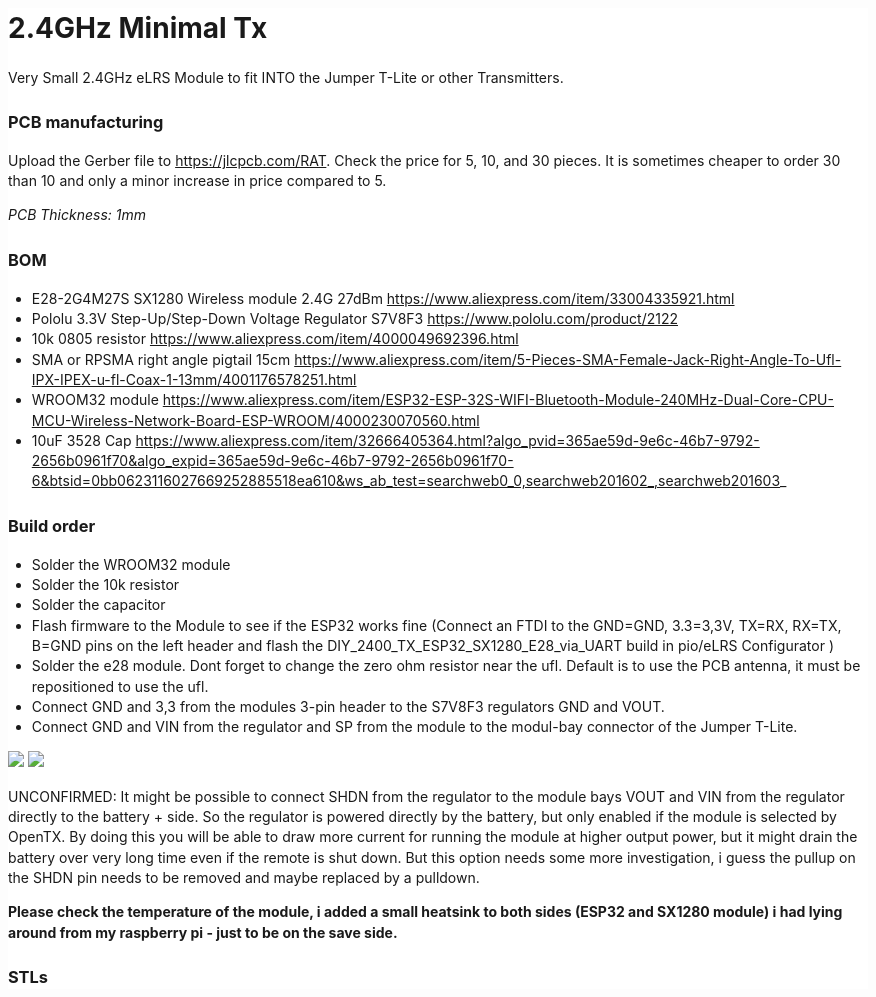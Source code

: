 # 2.4GHz Minimal Tx

Very Small 2.4GHz eLRS Module to fit INTO the Jumper T-Lite or other Transmitters.

### PCB manufacturing

Upload the Gerber file to https://jlcpcb.com/RAT.  Check the price for 5, 10, and 30 pieces.  It is sometimes cheaper to order 30 than 10 and only a minor increase in price compared to 5.

*PCB Thickness: 1mm*

### BOM

- E28-2G4M27S SX1280 Wireless module 2.4G 27dBm https://www.aliexpress.com/item/33004335921.html
- Pololu 3.3V Step-Up/Step-Down Voltage Regulator S7V8F3 https://www.pololu.com/product/2122
- 10k 0805 resistor https://www.aliexpress.com/item/4000049692396.html
- SMA or RPSMA right angle pigtail 15cm https://www.aliexpress.com/item/5-Pieces-SMA-Female-Jack-Right-Angle-To-Ufl-IPX-IPEX-u-fl-Coax-1-13mm/4001176578251.html
- WROOM32 module https://www.aliexpress.com/item/ESP32-ESP-32S-WIFI-Bluetooth-Module-240MHz-Dual-Core-CPU-MCU-Wireless-Network-Board-ESP-WROOM/4000230070560.html
- 10uF 3528 Cap https://www.aliexpress.com/item/32666405364.html?algo_pvid=365ae59d-9e6c-46b7-9792-2656b0961f70&algo_expid=365ae59d-9e6c-46b7-9792-2656b0961f70-6&btsid=0bb0623116027669252885518ea610&ws_ab_test=searchweb0_0,searchweb201602_,searchweb201603_

### Build order

- Solder the WROOM32 module
- Solder the 10k resistor
- Solder the capacitor
- Flash firmware to the Module to see if the ESP32 works fine (Connect an FTDI to the GND=GND, 3.3=3,3V, TX=RX, RX=TX, B=GND pins on the left header and flash the DIY_2400_TX_ESP32_SX1280_E28_via_UART build in pio/eLRS Configurator )
- Solder the e28 module. Dont forget to change the zero ohm resistor near the ufl.  Default is to use the PCB antenna, it must be repositioned to use the ufl.
- Connect GND and 3,3 from the modules 3-pin header to the S7V8F3 regulators GND and VOUT.
- Connect GND and VIN from the regulator and SP from the module to the modul-bay connector of the Jumper T-Lite.

<img src="img/08.jpg" width="30%"> <img src="img/09.jpg" width="30%">

UNCONFIRMED: It might be possible to connect SHDN from the regulator to the module bays VOUT and VIN from the regulator directly to the battery + side. So the regulator is powered directly by the battery, but only enabled if the module is selected by OpenTX. By doing this you will be able to draw more current for running the module at higher output power, but it might drain the battery over very long time even if the remote is shut down. But this option needs some more investigation, i guess the pullup on the SHDN pin needs to be removed and maybe replaced by a pulldown. 

**Please check the temperature of the module, i added a small heatsink to both sides (ESP32 and SX1280 module) i had lying around from my raspberry pi - just to be on the save side.**

### STLs
